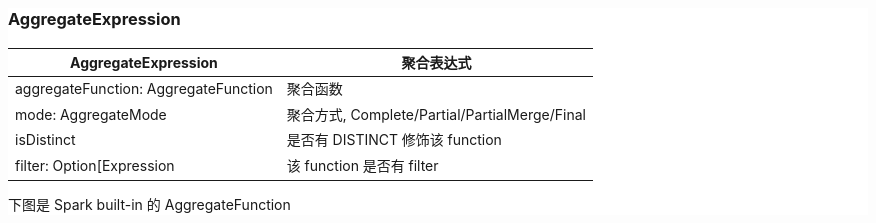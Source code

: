 ### AggregateExpression

| AggregateExpression | 聚合表达式 |
| --- | --- |
| aggregateFunction: AggregateFunction | 聚合函数 |
| mode: AggregateMode | 聚合方式, Complete/Partial/PartialMerge/Final |
| isDistinct | 是否有 DISTINCT 修饰该 function |
| filter: Option[Expression | 该 function 是否有 filter |

下图是 Spark built-in 的 AggregateFunction
